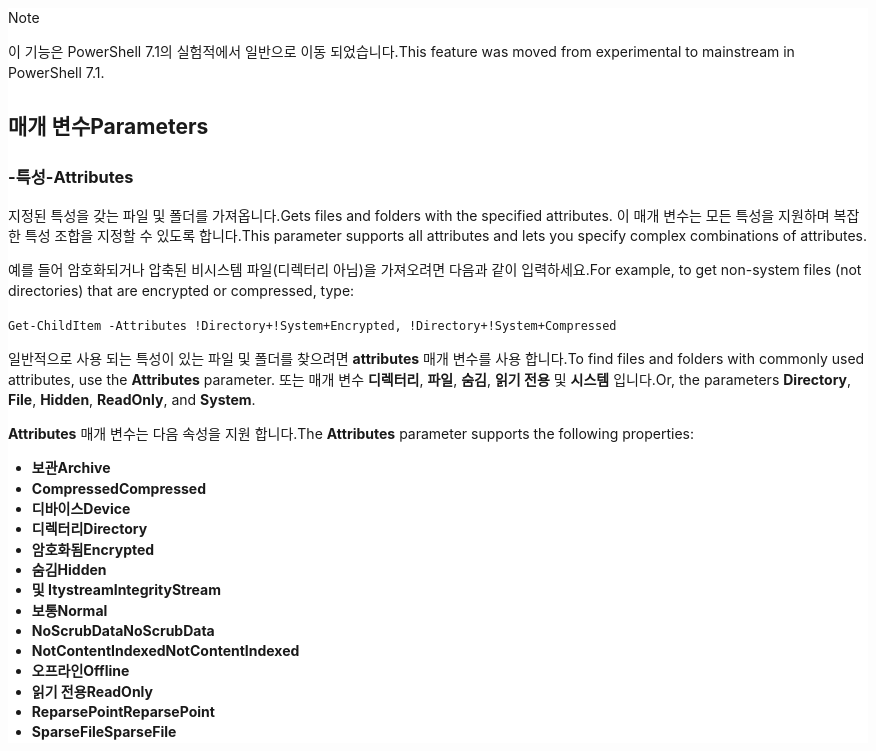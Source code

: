 > [!NOTE]
> <span data-ttu-id="27b07-198">이 기능은 PowerShell 7.1의 실험적에서 일반으로 이동 되었습니다.</span><span class="sxs-lookup"><span data-stu-id="27b07-198">This feature was moved from experimental to mainstream in PowerShell 7.1.</span></span>

## <span data-ttu-id="27b07-199">매개 변수</span><span class="sxs-lookup"><span data-stu-id="27b07-199">Parameters</span></span>

### <span data-ttu-id="27b07-200">-특성</span><span class="sxs-lookup"><span data-stu-id="27b07-200">-Attributes</span></span>

<span data-ttu-id="27b07-201">지정된 특성을 갖는 파일 및 폴더를 가져옵니다.</span><span class="sxs-lookup"><span data-stu-id="27b07-201">Gets files and folders with the specified attributes.</span></span> <span data-ttu-id="27b07-202">이 매개 변수는 모든 특성을 지원하며 복잡한 특성 조합을 지정할 수 있도록 합니다.</span><span class="sxs-lookup"><span data-stu-id="27b07-202">This parameter supports all attributes and lets you specify complex combinations of attributes.</span></span>

<span data-ttu-id="27b07-203">예를 들어 암호화되거나 압축된 비시스템 파일(디렉터리 아님)을 가져오려면 다음과 같이 입력하세요.</span><span class="sxs-lookup"><span data-stu-id="27b07-203">For example, to get non-system files (not directories) that are encrypted or compressed, type:</span></span>

`Get-ChildItem -Attributes !Directory+!System+Encrypted, !Directory+!System+Compressed`

<span data-ttu-id="27b07-204">일반적으로 사용 되는 특성이 있는 파일 및 폴더를 찾으려면 **attributes** 매개 변수를 사용 합니다.</span><span class="sxs-lookup"><span data-stu-id="27b07-204">To find files and folders with commonly used attributes, use the **Attributes** parameter.</span></span> <span data-ttu-id="27b07-205">또는 매개 변수 **디렉터리**, **파일**, **숨김**, **읽기 전용** 및 **시스템** 입니다.</span><span class="sxs-lookup"><span data-stu-id="27b07-205">Or, the parameters **Directory**, **File**, **Hidden**, **ReadOnly**, and **System**.</span></span>

<span data-ttu-id="27b07-206">**Attributes** 매개 변수는 다음 속성을 지원 합니다.</span><span class="sxs-lookup"><span data-stu-id="27b07-206">The **Attributes** parameter supports the following properties:</span></span>

- <span data-ttu-id="27b07-207">**보관**</span><span class="sxs-lookup"><span data-stu-id="27b07-207">**Archive**</span></span>
- <span data-ttu-id="27b07-208">**Compressed**</span><span class="sxs-lookup"><span data-stu-id="27b07-208">**Compressed**</span></span>
- <span data-ttu-id="27b07-209">**디바이스**</span><span class="sxs-lookup"><span data-stu-id="27b07-209">**Device**</span></span>
- <span data-ttu-id="27b07-210">**디렉터리**</span><span class="sxs-lookup"><span data-stu-id="27b07-210">**Directory**</span></span>
- <span data-ttu-id="27b07-211">**암호화됨**</span><span class="sxs-lookup"><span data-stu-id="27b07-211">**Encrypted**</span></span>
- <span data-ttu-id="27b07-212">**숨김**</span><span class="sxs-lookup"><span data-stu-id="27b07-212">**Hidden**</span></span>
- <span data-ttu-id="27b07-213">**및 Itystream**</span><span class="sxs-lookup"><span data-stu-id="27b07-213">**IntegrityStream**</span></span>
- <span data-ttu-id="27b07-214">**보통**</span><span class="sxs-lookup"><span data-stu-id="27b07-214">**Normal**</span></span>
- <span data-ttu-id="27b07-215">**NoScrubData**</span><span class="sxs-lookup"><span data-stu-id="27b07-215">**NoScrubData**</span></span>
- <span data-ttu-id="27b07-216">**NotContentIndexed**</span><span class="sxs-lookup"><span data-stu-id="27b07-216">**NotContentIndexed**</span></span>
- <span data-ttu-id="27b07-217">**오프라인**</span><span class="sxs-lookup"><span data-stu-id="27b07-217">**Offline**</span></span>
- <span data-ttu-id="27b07-218">**읽기 전용**</span><span class="sxs-lookup"><span data-stu-id="27b07-218">**ReadOnly**</span></span>
- <span data-ttu-id="27b07-219">**ReparsePoint**</span><span class="sxs-lookup"><span data-stu-id="27b07-219">**ReparsePoint**</span></span>
- <span data-ttu-id="27b07-220">**SparseFile**</span><span class="sxs-lookup"><span data-stu-id="27b07-220">**SparseFile**</span></span>